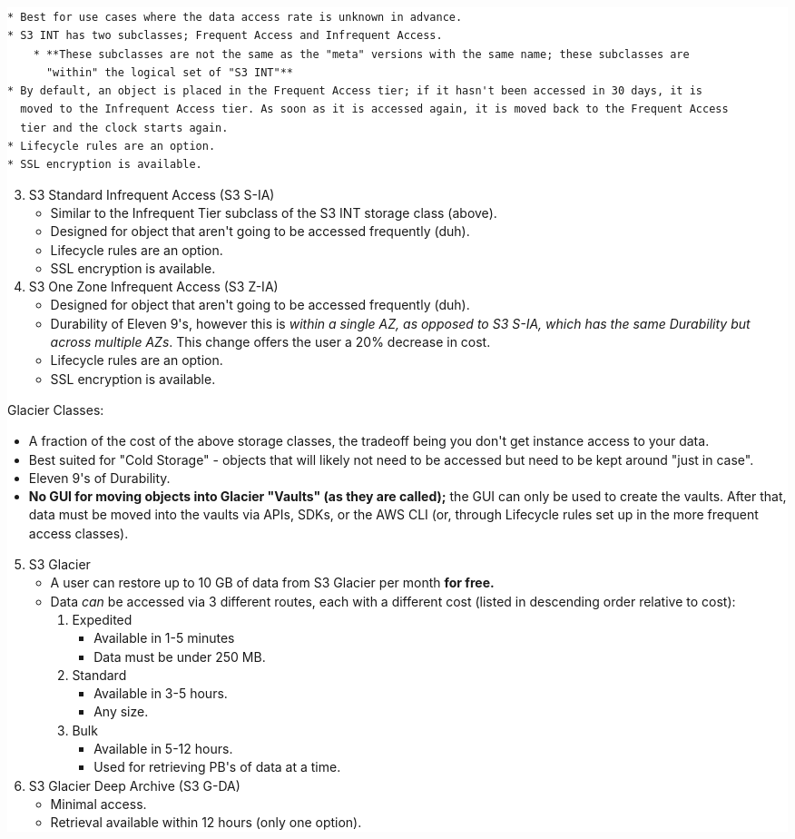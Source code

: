 	* Best for use cases where the data access rate is unknown in advance.
	* S3 INT has two subclasses; Frequent Access and Infrequent Access.
		* **These subclasses are not the same as the "meta" versions with the same name; these subclasses are
		  "within" the logical set of "S3 INT"**
	* By default, an object is placed in the Frequent Access tier; if it hasn't been accessed in 30 days, it is
	  moved to the Infrequent Access tier. As soon as it is accessed again, it is moved back to the Frequent Access
	  tier and the clock starts again.
	* Lifecycle rules are an option.
	* SSL encryption is available.
3. S3 Standard Infrequent Access (S3 S-IA)
	* Similar to the Infrequent Tier subclass of the S3 INT storage class (above).
	* Designed for object that aren't going to be accessed frequently (duh).
	* Lifecycle rules are an option.
	* SSL encryption is available.
4. S3 One Zone Infrequent Access (S3 Z-IA)
	* Designed for object that aren't going to be accessed frequently (duh).
	* Durability of Eleven 9's, however this is *within a single AZ, as opposed to S3 S-IA, which has the same
	  Durability but across multiple AZs*. This change offers the user a 20% decrease in cost.
	* Lifecycle rules are an option.
	* SSL encryption is available.

Glacier Classes:

* A fraction of the cost of the above storage classes, the tradeoff being you don't get instance access to your
  data.
* Best suited for "Cold Storage" - objects that will likely not need to be accessed but need to be kept around
  "just in case".
* Eleven 9's of Durability.
* **No GUI for moving objects into Glacier "Vaults" (as they are called);** the GUI can only be used to create
  the vaults. After that, data must be moved into the vaults via APIs, SDKs, or the AWS CLI (or, through
  Lifecycle rules set up in the more frequent access classes).

5. S3 Glacier
	* A user can restore up to 10 GB of data from S3 Glacier per month **for free.**
	* Data *can* be accessed via 3 different routes, each with a different cost (listed in descending order relative
	  to cost):
		1. Expedited
			* Available in 1-5 minutes
			* Data must be under 250 MB.
		2. Standard
			* Available in 3-5 hours.
			* Any size.
		3. Bulk
			* Available in 5-12 hours.
			* Used for retrieving PB's of data at a time.
6. S3 Glacier Deep Archive (S3 G-DA)
	* Minimal access.
	* Retrieval available within 12 hours (only one option).
